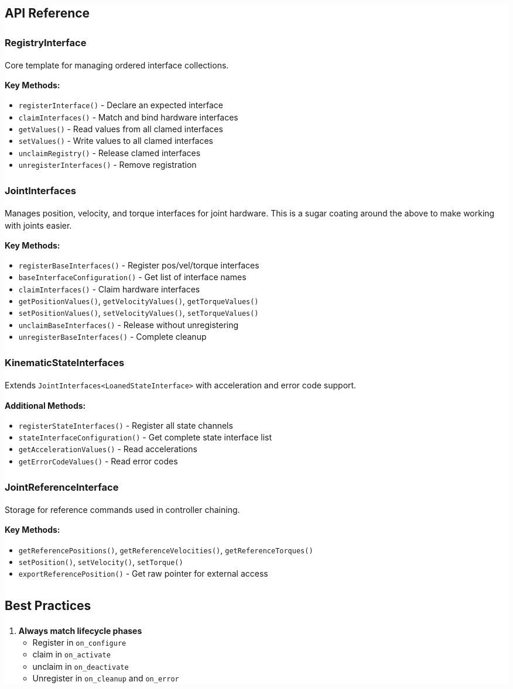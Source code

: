 ## API Reference

### RegistryInterface<T>

Core template for managing ordered interface collections.

**Key Methods:**
- `registerInterface()` - Declare an expected interface
- `claimInterfaces()` - Match and bind hardware interfaces
- `getValues()` - Read values from all clamed interfaces
- `setValues()` - Write values to all clamed interfaces
- `unclaimRegistry()` - Release clamed interfaces
- `unregisterInterfaces()` - Remove registration

### JointInterfaces<InterfaceType>

Manages position, velocity, and torque interfaces for joint hardware. This is a sugar coating around the above to make working with joints easier. 

**Key Methods:**
- `registerBaseInterfaces()` - Register pos/vel/torque interfaces
- `baseInterfaceConfiguration()` - Get list of interface names
- `claimInterfaces()` - Claim hardware interfaces
- `getPositionValues()`, `getVelocityValues()`, `getTorqueValues()`
- `setPositionValues()`, `setVelocityValues()`, `setTorqueValues()`
- `unclaimBaseInterfaces()` - Release without unregistering
- `unregisterBaseInterfaces()` - Complete cleanup

### KinematicStateInterfaces

Extends `JointInterfaces<LoanedStateInterface>` with acceleration and error code support.

**Additional Methods:**
- `registerStateInterfaces()` - Register all state channels
- `stateInterfaceConfiguration()` - Get complete state interface list
- `getAccelerationValues()` - Read accelerations
- `getErrorCodeValues()` - Read error codes

### JointReferenceInterface

Storage for reference commands used in controller chaining.

**Key Methods:**
- `getReferencePositions()`, `getReferenceVelocities()`, `getReferenceTorques()`
- `setPosition()`, `setVelocity()`, `setTorque()`
- `exportReferencePosition()` - Get raw pointer for external access

## Best Practices

1. **Always match lifecycle phases**
   - Register in `on_configure`
   - claim in `on_activate`
   - unclaim in `on_deactivate`
   - Unregister in `on_cleanup` and `on_error`
